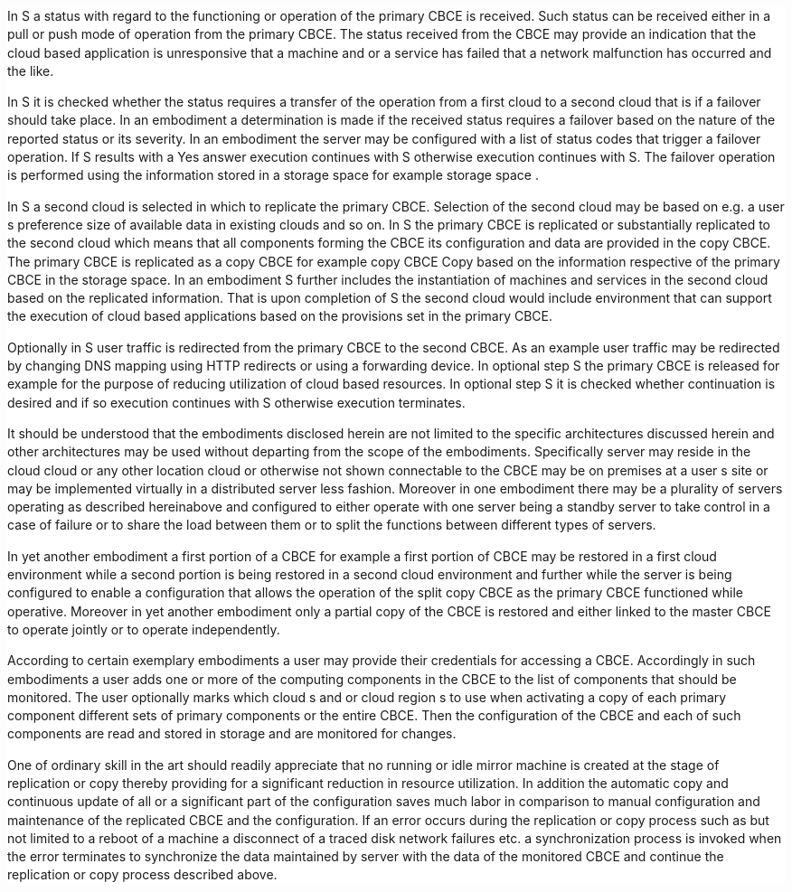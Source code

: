 In S a status with regard to the functioning or operation of the primary CBCE is received. Such status can be received either in a pull or push mode of operation from the primary CBCE. The status received from the CBCE may provide an indication that the cloud based application is unresponsive that a machine and or a service has failed that a network malfunction has occurred and the like.

In S it is checked whether the status requires a transfer of the operation from a first cloud to a second cloud that is if a failover should take place. In an embodiment a determination is made if the received status requires a failover based on the nature of the reported status or its severity. In an embodiment the server may be configured with a list of status codes that trigger a failover operation. If S results with a Yes answer execution continues with S otherwise execution continues with S. The failover operation is performed using the information stored in a storage space for example storage space .

In S a second cloud is selected in which to replicate the primary CBCE. Selection of the second cloud may be based on e.g. a user s preference size of available data in existing clouds and so on. In S the primary CBCE is replicated or substantially replicated to the second cloud which means that all components forming the CBCE its configuration and data are provided in the copy CBCE. The primary CBCE is replicated as a copy CBCE for example copy CBCE Copy based on the information respective of the primary CBCE in the storage space. In an embodiment S further includes the instantiation of machines and services in the second cloud based on the replicated information. That is upon completion of S the second cloud would include environment that can support the execution of cloud based applications based on the provisions set in the primary CBCE.

Optionally in S user traffic is redirected from the primary CBCE to the second CBCE. As an example user traffic may be redirected by changing DNS mapping using HTTP redirects or using a forwarding device. In optional step S the primary CBCE is released for example for the purpose of reducing utilization of cloud based resources. In optional step S it is checked whether continuation is desired and if so execution continues with S otherwise execution terminates.

It should be understood that the embodiments disclosed herein are not limited to the specific architectures discussed herein and other architectures may be used without departing from the scope of the embodiments. Specifically server may reside in the cloud cloud or any other location cloud or otherwise not shown connectable to the CBCE may be on premises at a user s site or may be implemented virtually in a distributed server less fashion. Moreover in one embodiment there may be a plurality of servers operating as described hereinabove and configured to either operate with one server being a standby server to take control in a case of failure or to share the load between them or to split the functions between different types of servers.

In yet another embodiment a first portion of a CBCE for example a first portion of CBCE may be restored in a first cloud environment while a second portion is being restored in a second cloud environment and further while the server is being configured to enable a configuration that allows the operation of the split copy CBCE as the primary CBCE functioned while operative. Moreover in yet another embodiment only a partial copy of the CBCE is restored and either linked to the master CBCE to operate jointly or to operate independently.

According to certain exemplary embodiments a user may provide their credentials for accessing a CBCE. Accordingly in such embodiments a user adds one or more of the computing components in the CBCE to the list of components that should be monitored. The user optionally marks which cloud s and or cloud region s to use when activating a copy of each primary component different sets of primary components or the entire CBCE. Then the configuration of the CBCE and each of such components are read and stored in storage and are monitored for changes.

One of ordinary skill in the art should readily appreciate that no running or idle mirror machine is created at the stage of replication or copy thereby providing for a significant reduction in resource utilization. In addition the automatic copy and continuous update of all or a significant part of the configuration saves much labor in comparison to manual configuration and maintenance of the replicated CBCE and the configuration. If an error occurs during the replication or copy process such as but not limited to a reboot of a machine a disconnect of a traced disk network failures etc. a synchronization process is invoked when the error terminates to synchronize the data maintained by server with the data of the monitored CBCE and continue the replication or copy process described above.

